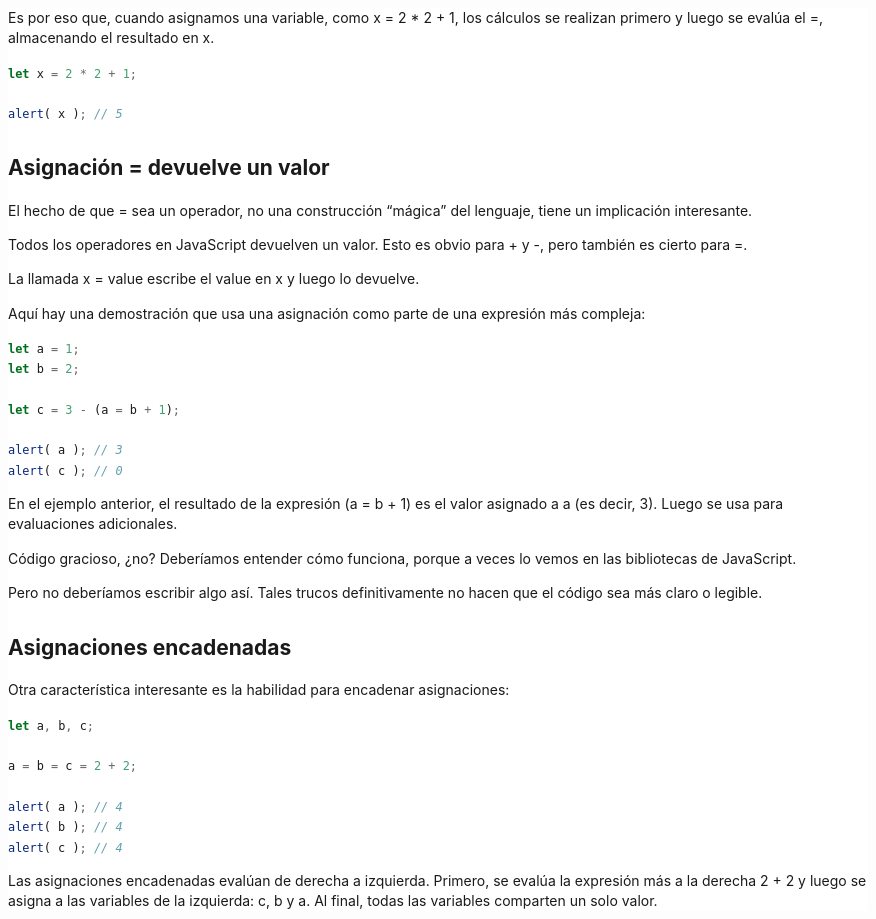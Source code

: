 Es por eso que, cuando asignamos una variable, como x = 2 * 2 + 1, los cálculos se realizan primero y luego se evalúa el =, almacenando el resultado en x.

````js
let x = 2 * 2 + 1;

alert( x ); // 5
````

## Asignación = devuelve un valor
El hecho de que = sea un operador, no una construcción “mágica” del lenguaje, tiene un implicación interesante.

Todos los operadores en JavaScript devuelven un valor. Esto es obvio para + y -, pero también es cierto para =.

La llamada x = value escribe el value en x y luego lo devuelve.

Aquí hay una demostración que usa una asignación como parte de una expresión más compleja:

````js
let a = 1;
let b = 2;

let c = 3 - (a = b + 1);

alert( a ); // 3
alert( c ); // 0
````

En el ejemplo anterior, el resultado de la expresión (a = b + 1) es el valor asignado a a (es decir, 3). Luego se usa para evaluaciones adicionales.

Código gracioso, ¿no? Deberíamos entender cómo funciona, porque a veces lo vemos en las bibliotecas de JavaScript.

Pero no deberíamos escribir algo así. Tales trucos definitivamente no hacen que el código sea más claro o legible.

## Asignaciones encadenadas
Otra característica interesante es la habilidad para encadenar asignaciones:

````js
let a, b, c;

a = b = c = 2 + 2;

alert( a ); // 4
alert( b ); // 4
alert( c ); // 4
````

Las asignaciones encadenadas evalúan de derecha a izquierda. Primero, se evalúa la expresión más a la derecha 2 + 2 y luego se asigna a las variables de la izquierda: c, b y a. Al final, todas las variables comparten un solo valor.
